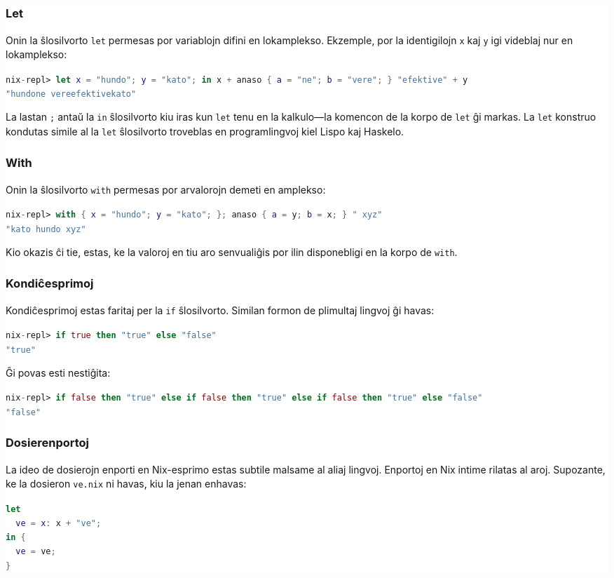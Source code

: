 
### <a name="nixlet">Let</a>

Onin la ŝlosilvorto `let` permesas por variablojn difini en lokamplekso. Ekzemple, por la
identigilojn `x` kaj `y` igi videblaj nur en lokamplekso:

```nix
nix-repl> let x = "hundo"; y = "kato"; in x + anaso { a = "ne"; b = "vere"; } "efektive" + y
"hundone vereefektivekato"
```

La lastan `;` antaŭ la `in` ŝlosilvorto kiu iras kun `let` tenu en la kalkulo—la komencon de la
korpo de `let` ĝi markas. La `let` konstruo kondutas simile al la `let` ŝlosilvorto troveblas en
programlingvoj kiel Lispo kaj Haskelo.


### <a name="nixwith">With</a>

Onin la ŝlosilvorto `with` permesas por arvalorojn demeti en amplekso:

```nix
nix-repl> with { x = "hundo"; y = "kato"; }; anaso { a = y; b = x; } " xyz"
"kato hundo xyz"
```

Kio okazis ĉi tie, estas, ke la valoroj en tiu aro senvualiĝis por ilin disponebligi en la korpo de
`with`.



### <a name="nixkondicxesprimoj">Kondiĉesprimoj</a>

Kondiĉesprimoj estas faritaj per la `if` ŝlosilvorto. Similan formon de plimultaj lingvoj ĝi havas:

```nix
nix-repl> if true then "true" else "false"
"true"
```

Ĝi povas esti nestiĝita:

```nix
nix-repl> if false then "true" else if false then "true" else if false then "true" else "false"
"false"
```

### <a name="nixdosierenportoj">Dosierenportoj</a>

La ideo de dosierojn enporti en Nix-esprimo estas subtile malsame al aliaj lingvoj. Enportoj en Nix
intime rilatas al aroj. Supozante, ke la dosieron `ve.nix` ni havas, kiu la jenan enhavas:

```nix
let
  ve = x: x + "ve";
in {
  ve = ve;
}
```
